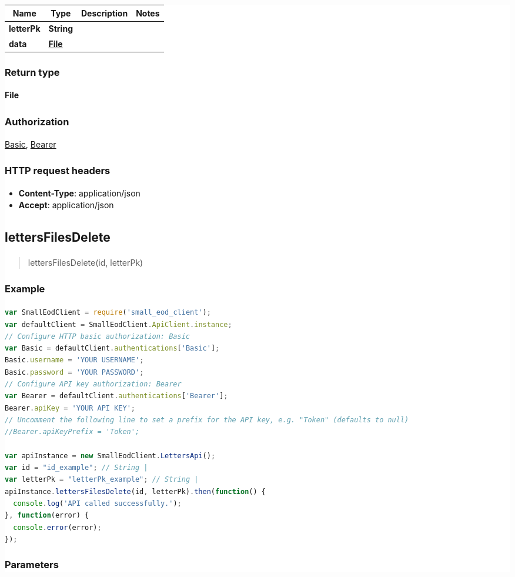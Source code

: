 

Name | Type | Description  | Notes
------------- | ------------- | ------------- | -------------
 **letterPk** | **String**|  | 
 **data** | [**File**](File.md)|  | 

### Return type

**File**

### Authorization

[Basic](../README.md#Basic), [Bearer](../README.md#Bearer)

### HTTP request headers

- **Content-Type**: application/json
- **Accept**: application/json


## lettersFilesDelete

> lettersFilesDelete(id, letterPk)



### Example

```javascript
var SmallEodClient = require('small_eod_client');
var defaultClient = SmallEodClient.ApiClient.instance;
// Configure HTTP basic authorization: Basic
var Basic = defaultClient.authentications['Basic'];
Basic.username = 'YOUR USERNAME';
Basic.password = 'YOUR PASSWORD';
// Configure API key authorization: Bearer
var Bearer = defaultClient.authentications['Bearer'];
Bearer.apiKey = 'YOUR API KEY';
// Uncomment the following line to set a prefix for the API key, e.g. "Token" (defaults to null)
//Bearer.apiKeyPrefix = 'Token';

var apiInstance = new SmallEodClient.LettersApi();
var id = "id_example"; // String | 
var letterPk = "letterPk_example"; // String | 
apiInstance.lettersFilesDelete(id, letterPk).then(function() {
  console.log('API called successfully.');
}, function(error) {
  console.error(error);
});

```

### Parameters
